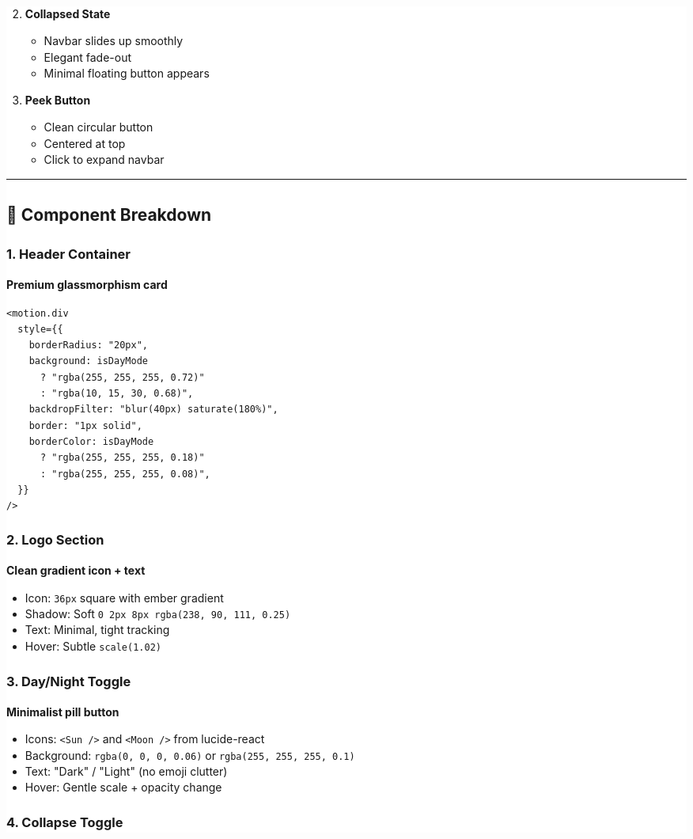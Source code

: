 2. **Collapsed State**

   - Navbar slides up smoothly
   - Elegant fade-out
   - Minimal floating button appears

3. **Peek Button**
   - Clean circular button
   - Centered at top
   - Click to expand navbar

---

## 🎯 Component Breakdown

### 1. Header Container

**Premium glassmorphism card**

```tsx
<motion.div
  style={{
    borderRadius: "20px",
    background: isDayMode
      ? "rgba(255, 255, 255, 0.72)"
      : "rgba(10, 15, 30, 0.68)",
    backdropFilter: "blur(40px) saturate(180%)",
    border: "1px solid",
    borderColor: isDayMode
      ? "rgba(255, 255, 255, 0.18)"
      : "rgba(255, 255, 255, 0.08)",
  }}
/>
```

### 2. Logo Section

**Clean gradient icon + text**

- Icon: `36px` square with ember gradient
- Shadow: Soft `0 2px 8px rgba(238, 90, 111, 0.25)`
- Text: Minimal, tight tracking
- Hover: Subtle `scale(1.02)`

### 3. Day/Night Toggle

**Minimalist pill button**

- Icons: `<Sun />` and `<Moon />` from lucide-react
- Background: `rgba(0, 0, 0, 0.06)` or `rgba(255, 255, 255, 0.1)`
- Text: "Dark" / "Light" (no emoji clutter)
- Hover: Gentle scale + opacity change

### 4. Collapse Toggle
